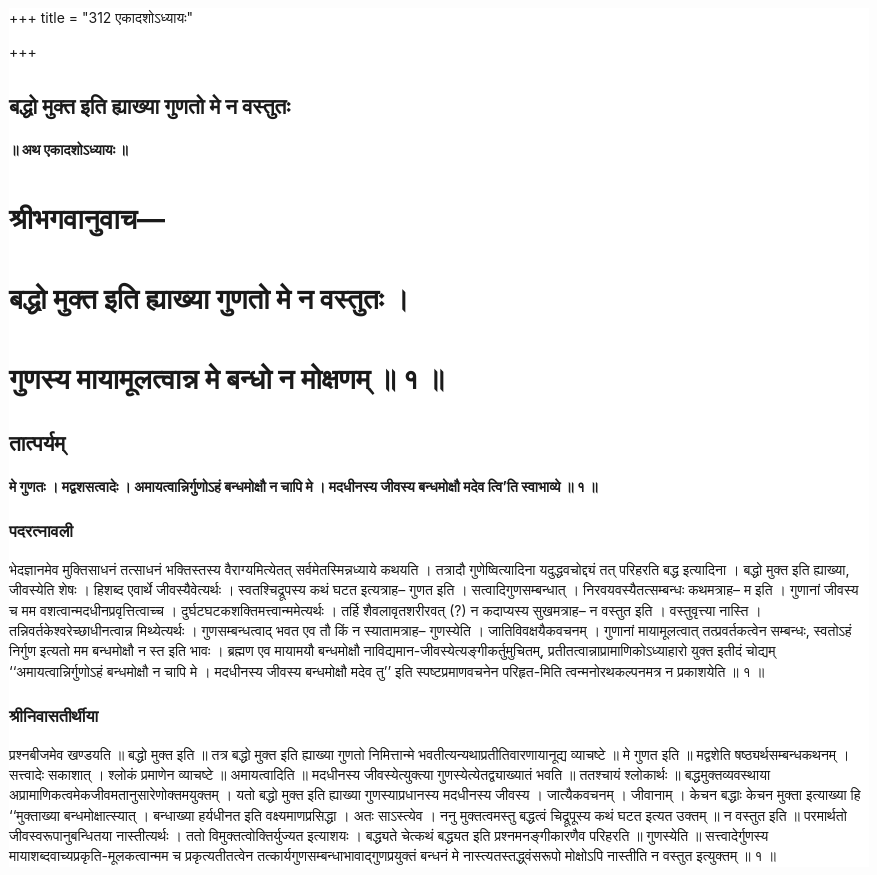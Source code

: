 +++
title = "312 एकादशोऽध्यायः"

+++


## बद्धो मुक्त इति ह्याख्या गुणतो मे न वस्तुतः

**॥ अथ एकादशोऽध्यायः ॥**

# **श्रीभगवानुवाच—**

# **बद्धो मुक्त इति ह्याख्या गुणतो मे न वस्तुतः ।**

# **गुणस्य मायामूलत्वान्न मे बन्धो न मोक्षणम् ॥ १ ॥**

## **तात्पर्यम्**

**मे गुणतः । मद्वशसत्वादेः । अमायत्वान्निर्गुणोऽहं बन्धमोक्षौ न चापि मे । मदधीनस्य जीवस्य बन्धमोक्षौ मदेव त्वि’ति स्वाभाव्ये ॥ १ ॥**

### **पदरत्नावली**

भेदज्ञानमेव मुक्तिसाधनं तत्साधनं भक्तिस्तस्य वैराग्यमित्येतत् सर्वमेतस्मिन्नध्याये कथयति । तत्रादौ गुणेष्वित्यादिना यदुद्धवचोद्द्यं तत् परिहरति बद्ध इत्यादिना । बद्धो मुक्त इति ह्याख्या, जीवस्येति शेषः । हिशब्द एवार्थे जीवस्यैवेत्यर्थः । स्वतश्चिद्रूपस्य कथं घटत इत्यत्राह– गुणत इति । सत्वादिगुणसम्बन्धात् । निरवयवस्यैतत्सम्बन्धः कथमत्राह– म इति । गुणानां जीवस्य च मम वशत्वान्मदधीनप्रवृत्तित्वाच्च । दुर्घटघटकशक्तिमत्त्वान्ममेत्यर्थः । तर्हि शैवलावृतशरीरवत् (?) न कदाप्यस्य सुखमत्राह– न वस्तुत इति । वस्तुवृत्त्या नास्ति । तन्निवर्तकेश्वरेच्छाधीनत्वान्न मिथ्येत्यर्थः । गुणसम्बन्धत्वाद् भवत एव तौ किं न स्यातामत्राह– गुणस्येति । जातिविवक्षयैकवचनम् । गुणानां मायामूलत्वात् तत्प्रवर्तकत्वेन सम्बन्धः, स्वतोऽहं निर्गुण इत्यतो मम बन्धमोक्षौ न स्त इति भावः । ब्रह्मण एव मायामयौ बन्धमोक्षौ नाविद्यमान-जीवस्येत्यङ्गीकर्तुमुचितम्, प्रतीतत्वान्नाप्रामाणिकोऽध्याहारो युक्त इतीदं चोद्यम् ‘‘अमायत्वान्निर्गुणोऽहं बन्धमोक्षौ न चापि मे । मदधीनस्य जीवस्य बन्धमोक्षौ मदेव तु’’ इति स्पष्टप्रमाणवचनेन परिहृत-मिति त्वन्मनोरथकल्पनमत्र न प्रकाशयेति ॥ १ ॥

### **श्रीनिवासतीर्थीया**

प्रश्नबीजमेव खण्डयति ॥ बद्धो मुक्त इति ॥ तत्र बद्धो मुक्त इति ह्याख्या गुणतो निमित्तान्मे भवतीत्यन्यथाप्रतीतिवारणायानूद्य व्याचष्टे ॥ मे गुणत इति ॥ मद्वशेति षष्ठ्यर्थसम्बन्धकथनम् । सत्त्वादेः सकाशात् । श्लोकं प्रमाणेन व्याचष्टे ॥ अमायत्वादिति ॥ मदधीनस्य जीवस्येत्युक्त्या गुणस्येत्येतद्व्याख्यातं भवति ॥ ततश्चायं श्लोकार्थः ॥ बद्धमुक्तव्यवस्थाया अप्रामाणिकत्वमेकजीवमतानुसारेणोक्तमयुक्तम् । यतो बद्धो मुक्त इति ह्याख्या गुणस्याप्रधानस्य मदधीनस्य जीवस्य । जात्यैकवचनम् । जीवानाम् । केचन बद्धाः केचन मुक्ता इत्याख्या हि ‘‘मुक्ताख्या बन्धमोक्षात्स्यात् । बन्धाख्या हर्यधीनत इति वक्ष्यमाणप्रसिद्धा । अतः साऽस्त्येव । ननु मुक्तत्वमस्तु बद्धत्वं चिद्रूपूस्य कथं घटत इत्यत उक्तम् ॥ न वस्तुत इति ॥ परमार्थतो जीवस्वरूपानुबन्धितया नास्तीत्यर्थः । ततो विमुक्तत्वोक्तिर्युज्यत इत्याशयः । बद्ध्यते चेत्कथं बद्ध्यत इति प्रश्नमनङ्गीकारणैव परिहरति ॥ गुणस्येति ॥ सत्त्वादेर्गुणस्य मायाशब्दवाच्यप्रकृति-मूलकत्वान्मम च प्रकृत्यतीतत्वेन तत्कार्यगुणसम्बन्धाभावाद्गुणप्रयुक्तं बन्धनं मे नास्त्यतस्तद्ध्वंसरूपो मोक्षोऽपि नास्तीति न वस्तुत इत्युक्तम् ॥ १ ॥
